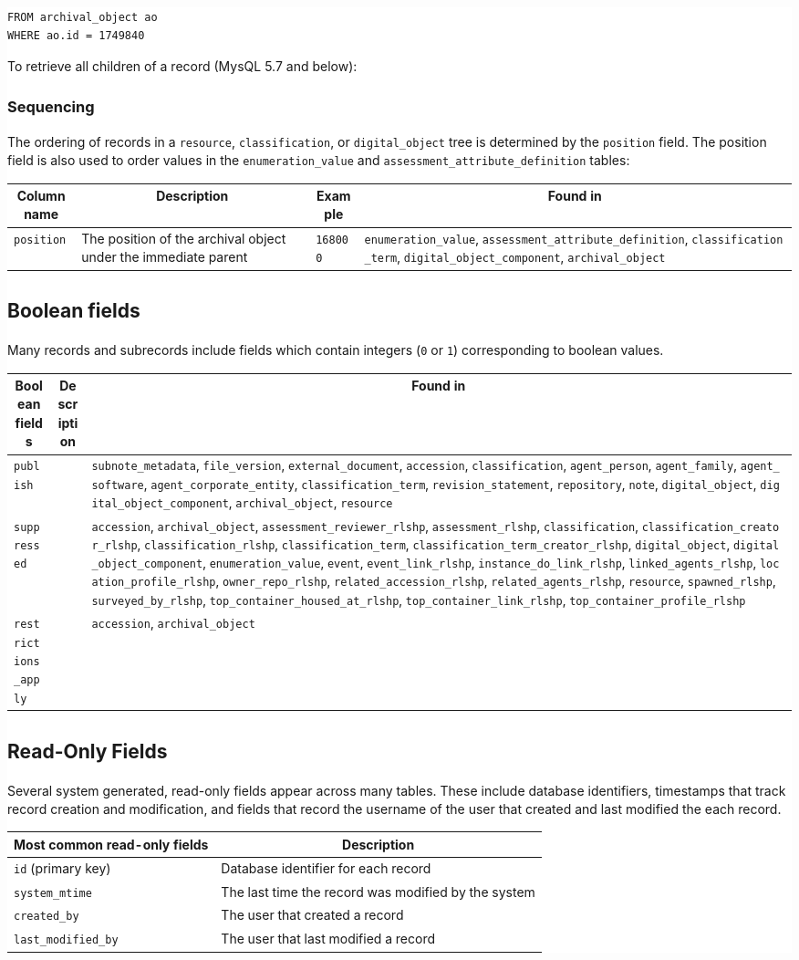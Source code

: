 ```
FROM archival_object ao
WHERE ao.id = 1749840
```

To retrieve all children of a record (MysQL 5.7 and below):

```

```

### Sequencing

The ordering of records in a `resource`, `classification`, or `digital_object` tree is determined by the `position` field. The position field is also used to order values in the `enumeration_value` and `assessment_attribute_definition` tables:

| Column name | Description                                                    | Example  | Found in                                                                                                                     |
| ----------- | -------------------------------------------------------------- | -------- | ---------------------------------------------------------------------------------------------------------------------------- |
| `position`  | The position of the archival object under the immediate parent | `168000` | `enumeration_value`, `assessment_attribute_definition`, `classification_term`, `digital_object_component`, `archival_object` |

## Boolean fields

Many records and subrecords include fields which contain integers (`0` or `1`) corresponding to boolean values.

| Boolean fields       | Description | Found in                                                                                                                                                                                                                                                                                                                                                                                                                                                                                                                                                                                                              |
| -------------------- | ----------- | --------------------------------------------------------------------------------------------------------------------------------------------------------------------------------------------------------------------------------------------------------------------------------------------------------------------------------------------------------------------------------------------------------------------------------------------------------------------------------------------------------------------------------------------------------------------------------------------------------------------- |
| `publish`            |             | `subnote_metadata`, `file_version`, `external_document`, `accession`, `classification`, `agent_person`, `agent_family`, `agent_software`, `agent_corporate_entity`, `classification_term`, `revision_statement`, `repository`, `note`, `digital_object`, `digital_object_component`, `archival_object`, `resource`                                                                                                                                                                                                                                                                                                    |
| `suppressed`         |             | `accession`, `archival_object`, `assessment_reviewer_rlshp`, `assessment_rlshp`, `classification`, `classification_creator_rlshp`, `classification_rlshp`, `classification_term`, `classification_term_creator_rlshp`, `digital_object`, `digital_object_component`, `enumeration_value`, `event`, `event_link_rlshp`, `instance_do_link_rlshp`, `linked_agents_rlshp`, `location_profile_rlshp`, `owner_repo_rlshp`, `related_accession_rlshp`, `related_agents_rlshp`, `resource`, `spawned_rlshp`, `surveyed_by_rlshp`, `top_container_housed_at_rlshp`, `top_container_link_rlshp`, `top_container_profile_rlshp` |
| `restrictions_apply` |             | `accession`, `archival_object`                                                                                                                                                                                                                                                                                                                                                                                                                                                                                                                                                                                        |





## Read-Only Fields

Several system generated, read-only fields appear across many tables. These include database identifiers, timestamps that track record creation and modification, and fields that record the username of the user that created and last modified the each record.

| Most common read-only fields   | Description                                                                                                                                                            |
| ------------------------------ | ---------------------------------------------------------------------------------------------------------------------------------------------------------------------- |
| `id` (primary key)             | Database identifier for each record                                                                                                                                    |
| `system_mtime`                 | The last time the record was modified by the system                                                                                                                    |
| `created_by`                   | The user that created a record                                                                                                                                         |
| `last_modified_by`             | The user that last modified a record                                                                                                                                   |